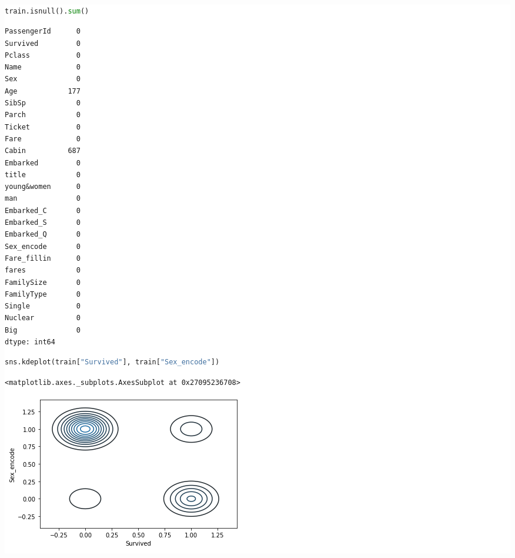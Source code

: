 
```python
train.isnull().sum()
```




    PassengerId      0
    Survived         0
    Pclass           0
    Name             0
    Sex              0
    Age            177
    SibSp            0
    Parch            0
    Ticket           0
    Fare             0
    Cabin          687
    Embarked         0
    title            0
    young&women      0
    man              0
    Embarked_C       0
    Embarked_S       0
    Embarked_Q       0
    Sex_encode       0
    Fare_fillin      0
    fares            0
    FamilySize       0
    FamilyType       0
    Single           0
    Nuclear          0
    Big              0
    dtype: int64




```python
sns.kdeplot(train["Survived"], train["Sex_encode"])
```




    <matplotlib.axes._subplots.AxesSubplot at 0x27095236708>




![png](output_46_1.png)
